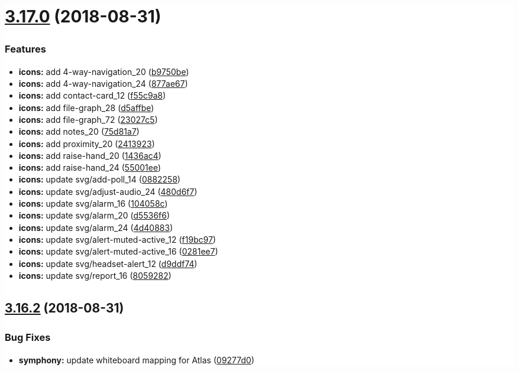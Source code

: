 # [3.17.0](https://github.com/collab-ui/collab-ui-icons/compare/v3.16.2...v3.17.0) (2018-08-31)


### Features

* **icons:** add 4-way-navigation_20 ([b9750be](https://github.com/collab-ui/collab-ui-icons/commit/b9750be))
* **icons:** add 4-way-navigation_24 ([877ae67](https://github.com/collab-ui/collab-ui-icons/commit/877ae67))
* **icons:** add contact-card_12 ([f55c9a8](https://github.com/collab-ui/collab-ui-icons/commit/f55c9a8))
* **icons:** add file-graph_28 ([d5affbe](https://github.com/collab-ui/collab-ui-icons/commit/d5affbe))
* **icons:** add file-graph_72 ([23027c5](https://github.com/collab-ui/collab-ui-icons/commit/23027c5))
* **icons:** add notes_20 ([75d81a7](https://github.com/collab-ui/collab-ui-icons/commit/75d81a7))
* **icons:** add proximity_20 ([2413923](https://github.com/collab-ui/collab-ui-icons/commit/2413923))
* **icons:** add raise-hand_20 ([1436ac4](https://github.com/collab-ui/collab-ui-icons/commit/1436ac4))
* **icons:** add raise-hand_24 ([55001ee](https://github.com/collab-ui/collab-ui-icons/commit/55001ee))
* **icons:** update svg/add-poll_14 ([0882258](https://github.com/collab-ui/collab-ui-icons/commit/0882258))
* **icons:** update svg/adjust-audio_24 ([480d6f7](https://github.com/collab-ui/collab-ui-icons/commit/480d6f7))
* **icons:** update svg/alarm_16 ([104058c](https://github.com/collab-ui/collab-ui-icons/commit/104058c))
* **icons:** update svg/alarm_20 ([d5536f6](https://github.com/collab-ui/collab-ui-icons/commit/d5536f6))
* **icons:** update svg/alarm_24 ([4d40883](https://github.com/collab-ui/collab-ui-icons/commit/4d40883))
* **icons:** update svg/alert-muted-active_12 ([f19bc97](https://github.com/collab-ui/collab-ui-icons/commit/f19bc97))
* **icons:** update svg/alert-muted-active_16 ([0281ee7](https://github.com/collab-ui/collab-ui-icons/commit/0281ee7))
* **icons:** update svg/headset-alert_12 ([d9ddf74](https://github.com/collab-ui/collab-ui-icons/commit/d9ddf74))
* **icons:** update svg/report_16 ([8059282](https://github.com/collab-ui/collab-ui-icons/commit/8059282))

## [3.16.2](https://github.com/collab-ui/collab-ui-icons/compare/v3.16.1...v3.16.2) (2018-08-31)


### Bug Fixes

* **symphony:** update whiteboard mapping for Atlas ([09277d0](https://github.com/collab-ui/collab-ui-icons/commit/09277d0))
